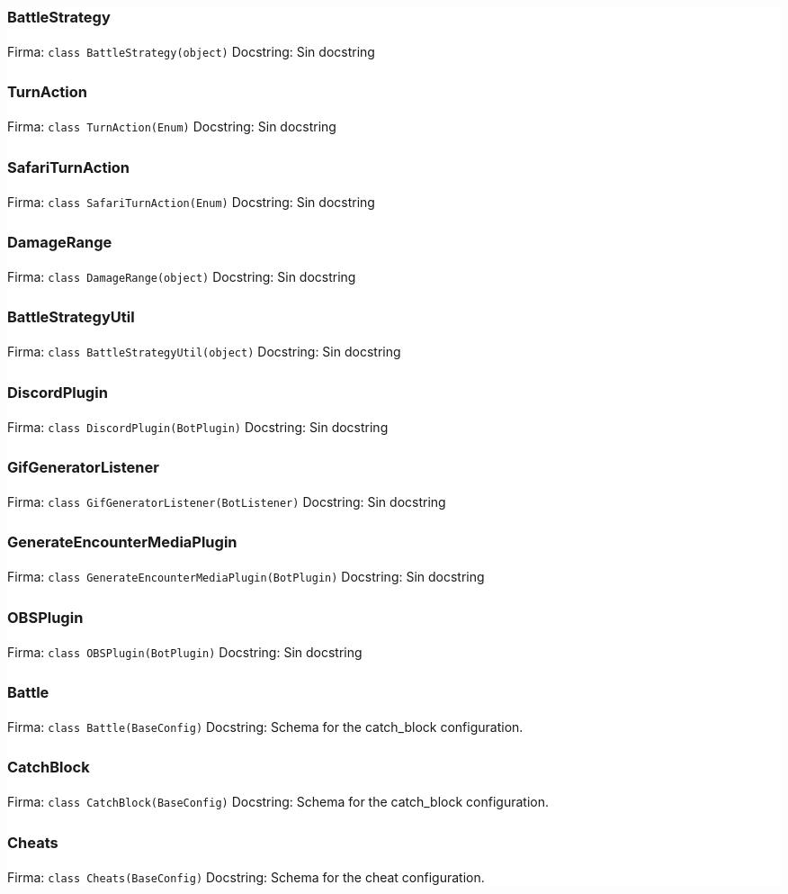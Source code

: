 ### BattleStrategy
Firma: `class BattleStrategy(object)`
Docstring: Sin docstring

### TurnAction
Firma: `class TurnAction(Enum)`
Docstring: Sin docstring

### SafariTurnAction
Firma: `class SafariTurnAction(Enum)`
Docstring: Sin docstring

### DamageRange
Firma: `class DamageRange(object)`
Docstring: Sin docstring

### BattleStrategyUtil
Firma: `class BattleStrategyUtil(object)`
Docstring: Sin docstring

### DiscordPlugin
Firma: `class DiscordPlugin(BotPlugin)`
Docstring: Sin docstring

### GifGeneratorListener
Firma: `class GifGeneratorListener(BotListener)`
Docstring: Sin docstring

### GenerateEncounterMediaPlugin
Firma: `class GenerateEncounterMediaPlugin(BotPlugin)`
Docstring: Sin docstring

### OBSPlugin
Firma: `class OBSPlugin(BotPlugin)`
Docstring: Sin docstring

### Battle
Firma: `class Battle(BaseConfig)`
Docstring: Schema for the catch_block configuration.

### CatchBlock
Firma: `class CatchBlock(BaseConfig)`
Docstring: Schema for the catch_block configuration.

### Cheats
Firma: `class Cheats(BaseConfig)`
Docstring: Schema for the cheat configuration.
